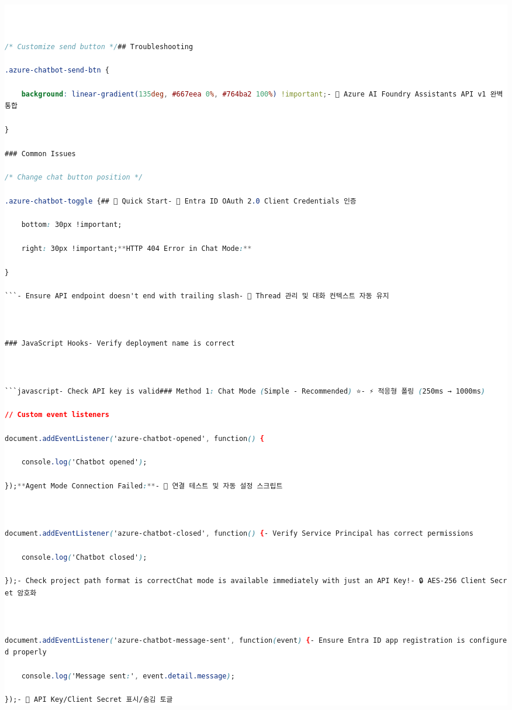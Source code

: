 ```css



/* Customize send button */## Troubleshooting

.azure-chatbot-send-btn {

    background: linear-gradient(135deg, #667eea 0%, #764ba2 100%) !important;- 🤖 Azure AI Foundry Assistants API v1 완벽 통합

}

### Common Issues

/* Change chat button position */

.azure-chatbot-toggle {## 🚀 Quick Start- 🔐 Entra ID OAuth 2.0 Client Credentials 인증

    bottom: 30px !important;

    right: 30px !important;**HTTP 404 Error in Chat Mode:**

}

```- Ensure API endpoint doesn't end with trailing slash- 🧵 Thread 관리 및 대화 컨텍스트 자동 유지



### JavaScript Hooks- Verify deployment name is correct



```javascript- Check API key is valid### Method 1: Chat Mode (Simple - Recommended) ⭐- ⚡ 적응형 폴링 (250ms → 1000ms)

// Custom event listeners

document.addEventListener('azure-chatbot-opened', function() {

    console.log('Chatbot opened');

});**Agent Mode Connection Failed:**- 🧪 연결 테스트 및 자동 설정 스크립트



document.addEventListener('azure-chatbot-closed', function() {- Verify Service Principal has correct permissions

    console.log('Chatbot closed');

});- Check project path format is correctChat mode is available immediately with just an API Key!- 🔒 AES-256 Client Secret 암호화



document.addEventListener('azure-chatbot-message-sent', function(event) {- Ensure Entra ID app registration is configured properly

    console.log('Message sent:', event.detail.message);

});- 📝 API Key/Client Secret 표시/숨김 토글

```
